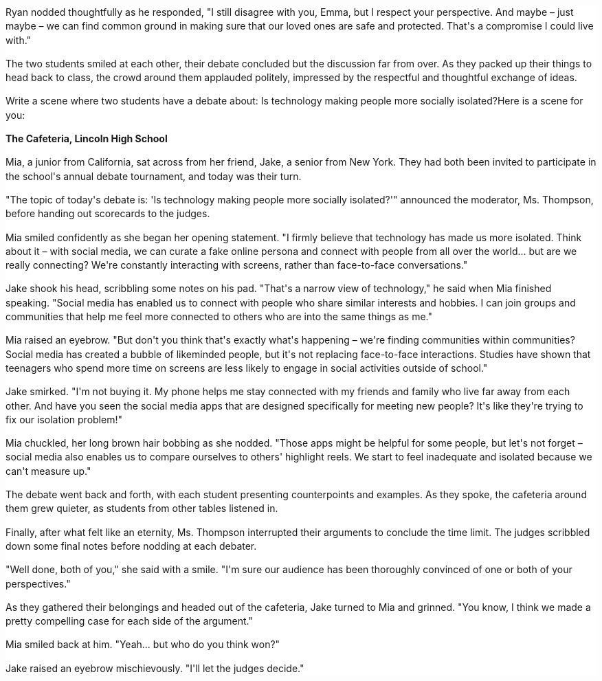 Ryan nodded thoughtfully as he responded, "I still disagree with you, Emma, but I respect your perspective. And maybe – just maybe – we can find common ground in making sure that our loved ones are safe and protected. That's a compromise I could live with."

The two students smiled at each other, their debate concluded but the discussion far from over. As they packed up their things to head back to class, the crowd around them applauded politely, impressed by the respectful and thoughtful exchange of ideas.
<end>

Write a scene where two students have a debate about: Is technology making people more socially isolated?<start>Here is a scene for you:

**The Cafeteria, Lincoln High School**

Mia, a junior from California, sat across from her friend, Jake, a senior from New York. They had both been invited to participate in the school's annual debate tournament, and today was their turn.

"The topic of today's debate is: 'Is technology making people more socially isolated?'" announced the moderator, Ms. Thompson, before handing out scorecards to the judges.

Mia smiled confidently as she began her opening statement. "I firmly believe that technology has made us more isolated. Think about it – with social media, we can curate a fake online persona and connect with people from all over the world... but are we really connecting? We're constantly interacting with screens, rather than face-to-face conversations."

Jake shook his head, scribbling some notes on his pad. "That's a narrow view of technology," he said when Mia finished speaking. "Social media has enabled us to connect with people who share similar interests and hobbies. I can join groups and communities that help me feel more connected to others who are into the same things as me."

Mia raised an eyebrow. "But don't you think that's exactly what's happening – we're finding communities within communities? Social media has created a bubble of likeminded people, but it's not replacing face-to-face interactions. Studies have shown that teenagers who spend more time on screens are less likely to engage in social activities outside of school."

Jake smirked. "I'm not buying it. My phone helps me stay connected with my friends and family who live far away from each other. And have you seen the social media apps that are designed specifically for meeting new people? It's like they're trying to fix our isolation problem!"

Mia chuckled, her long brown hair bobbing as she nodded. "Those apps might be helpful for some people, but let's not forget – social media also enables us to compare ourselves to others' highlight reels. We start to feel inadequate and isolated because we can't measure up."

The debate went back and forth, with each student presenting counterpoints and examples. As they spoke, the cafeteria around them grew quieter, as students from other tables listened in.

Finally, after what felt like an eternity, Ms. Thompson interrupted their arguments to conclude the time limit. The judges scribbled down some final notes before nodding at each debater.

"Well done, both of you," she said with a smile. "I'm sure our audience has been thoroughly convinced of one or both of your perspectives."

As they gathered their belongings and headed out of the cafeteria, Jake turned to Mia and grinned. "You know, I think we made a pretty compelling case for each side of the argument."

Mia smiled back at him. "Yeah... but who do you think won?"

Jake raised an eyebrow mischievously. "I'll let the judges decide."
<end>
